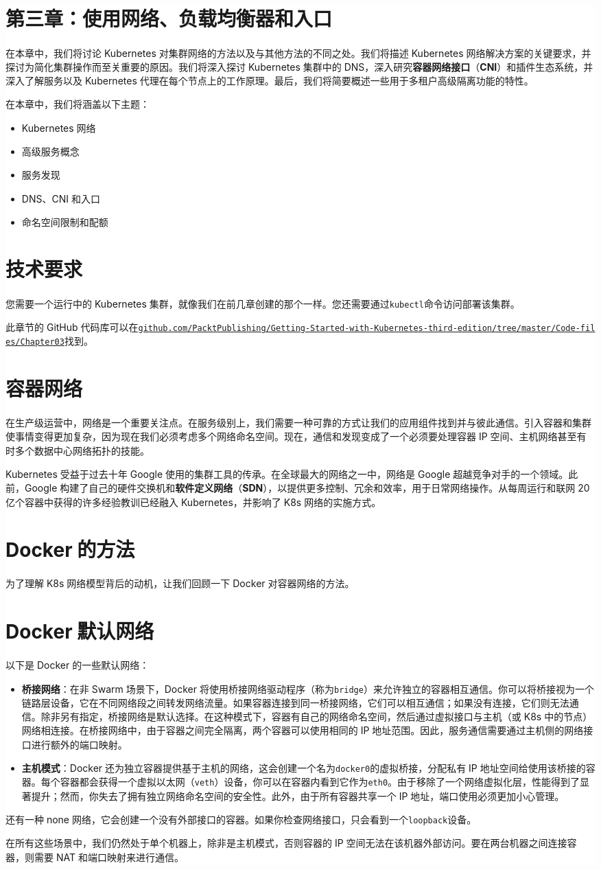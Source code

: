 # 第三章：使用网络、负载均衡器和入口

在本章中，我们将讨论 Kubernetes 对集群网络的方法以及与其他方法的不同之处。我们将描述 Kubernetes 网络解决方案的关键要求，并探讨为简化集群操作而至关重要的原因。我们将深入探讨 Kubernetes 集群中的 DNS，深入研究**容器网络接口**（**CNI**）和插件生态系统，并深入了解服务以及 Kubernetes 代理在每个节点上的工作原理。最后，我们将简要概述一些用于多租户高级隔离功能的特性。

在本章中，我们将涵盖以下主题：

+   Kubernetes 网络

+   高级服务概念

+   服务发现

+   DNS、CNI 和入口

+   命名空间限制和配额

# 技术要求

您需要一个运行中的 Kubernetes 集群，就像我们在前几章创建的那个一样。您还需要通过`kubectl`命令访问部署该集群。

此章节的 GitHub 代码库可以在[`github.com/PacktPublishing/Getting-Started-with-Kubernetes-third-edition/tree/master/Code-files/Chapter03`](https://github.com/PacktPublishing/Getting-Started-with-Kubernetes-third-edition/tree/master/Code-files/Chapter03)找到。

# 容器网络

在生产级运营中，网络是一个重要关注点。在服务级别上，我们需要一种可靠的方式让我们的应用组件找到并与彼此通信。引入容器和集群使事情变得更加复杂，因为现在我们必须考虑多个网络命名空间。现在，通信和发现变成了一个必须要处理容器 IP 空间、主机网络甚至有时多个数据中心网络拓扑的技能。

Kubernetes 受益于过去十年 Google 使用的集群工具的传承。在全球最大的网络之一中，网络是 Google 超越竞争对手的一个领域。此前，Google 构建了自己的硬件交换机和**软件定义网络**（**SDN**），以提供更多控制、冗余和效率，用于日常网络操作。从每周运行和联网 20 亿个容器中获得的许多经验教训已经融入 Kubernetes，并影响了 K8s 网络的实施方式。

# Docker 的方法

为了理解 K8s 网络模型背后的动机，让我们回顾一下 Docker 对容器网络的方法。

# Docker 默认网络

以下是 Docker 的一些默认网络：

+   **桥接网络**：在非 Swarm 场景下，Docker 将使用桥接网络驱动程序（称为`bridge`）来允许独立的容器相互通信。你可以将桥接视为一个链路层设备，它在不同网络段之间转发网络流量。如果容器连接到同一桥接网络，它们可以相互通信；如果没有连接，它们则无法通信。除非另有指定，桥接网络是默认选择。在这种模式下，容器有自己的网络命名空间，然后通过虚拟接口与主机（或 K8s 中的节点）网络相连接。在桥接网络中，由于容器之间完全隔离，两个容器可以使用相同的 IP 地址范围。因此，服务通信需要通过主机侧的网络接口进行额外的端口映射。

+   **主机模式**：Docker 还为独立容器提供基于主机的网络，这会创建一个名为`docker0`的虚拟桥接，分配私有 IP 地址空间给使用该桥接的容器。每个容器都会获得一个虚拟以太网（`veth`）设备，你可以在容器内看到它作为`eth0`。由于移除了一个网络虚拟化层，性能得到了显著提升；然而，你失去了拥有独立网络命名空间的安全性。此外，由于所有容器共享一个 IP 地址，端口使用必须更加小心管理。

还有一种 none 网络，它会创建一个没有外部接口的容器。如果你检查网络接口，只会看到一个`loopback`设备。

在所有这些场景中，我们仍然处于单个机器上，除非是主机模式，否则容器的 IP 空间无法在该机器外部访问。要在两台机器之间连接容器，则需要 NAT 和端口映射来进行通信。
